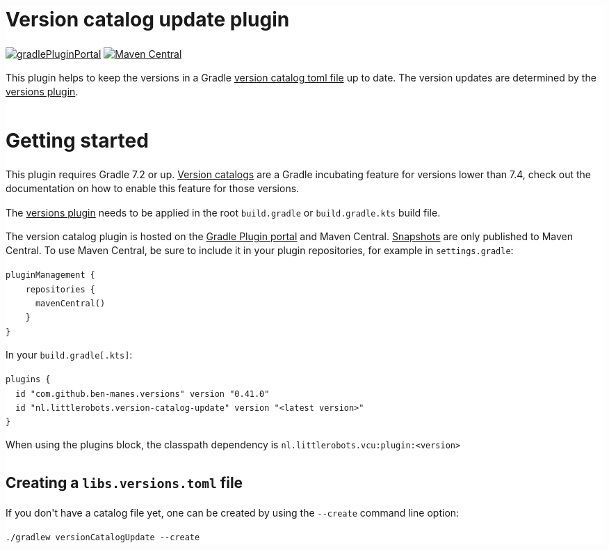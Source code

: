 # Version catalog update plugin
[![gradlePluginPortal](https://img.shields.io/maven-metadata/v/https/plugins.gradle.org/m2/nl/littlerobots/version-catalog-update/nl.littlerobots.version-catalog-update.gradle.plugin/maven-metadata.xml.svg?label=gradlePluginPortal)](https://plugins.gradle.org/plugin/nl.littlerobots.version-catalog-update)
[![Maven Central](https://img.shields.io/maven-central/v/nl.littlerobots.vcu/plugin)](https://search.maven.org/search?q=g:nl.littlerobots.vcu%20a:plugin)

This plugin helps to keep the versions in a Gradle [version catalog toml file](https://docs.gradle.org/current/userguide/platforms.html) up to date.
The version updates are determined by the [versions plugin](https://github.com/ben-manes/gradle-versions-plugin).

# Getting started
This plugin requires Gradle 7.2 or up. [Version catalogs](https://docs.gradle.org/current/userguide/platforms.html) are a Gradle incubating feature for versions lower than 7.4, check out the documentation on how to enable this feature for those versions.

The [versions plugin](https://github.com/ben-manes/gradle-versions-plugin) needs to be applied in the root `build.gradle` or `build.gradle.kts` build file.

The version catalog plugin is hosted on the [Gradle Plugin portal](https://plugins.gradle.org/plugin/nl.littlerobots.version-catalog-update) and Maven Central. [Snapshots](#snapshot-versions) are only published to Maven Central. To use Maven Central, be sure to include
it in your plugin repositories, for example in `settings.gradle`:

```
pluginManagement {
    repositories {
      mavenCentral()
    }
}
```

In your `build.gradle[.kts]`:
```
plugins {
  id "com.github.ben-manes.versions" version "0.41.0"
  id "nl.littlerobots.version-catalog-update" version "<latest version>"
}
```

When using the plugins block, the classpath dependency is `nl.littlerobots.vcu:plugin:<version>`

## Creating a `libs.versions.toml` file

If you don't have a catalog file yet, one can be created by using the `--create` command line option:

```
./gradlew versionCatalogUpdate --create
```
